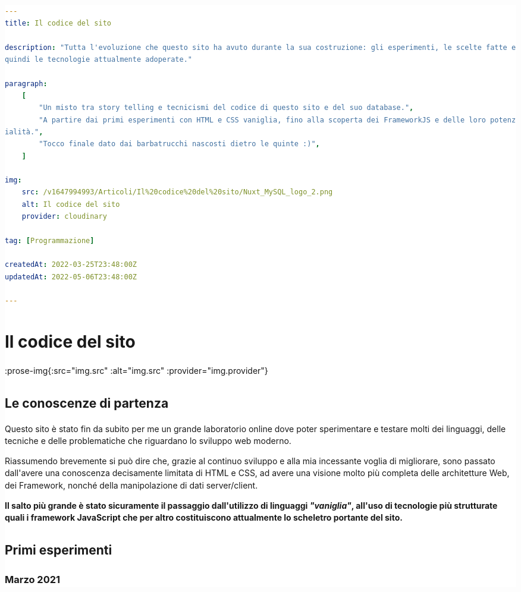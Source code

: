 ```yaml
---
title: Il codice del sito

description: "Tutta l'evoluzione che questo sito ha avuto durante la sua costruzione: gli esperimenti, le scelte fatte e quindi le tecnologie attualmente adoperate."

paragraph:
    [
        "Un misto tra story telling e tecnicismi del codice di questo sito e del suo database.",
        "A partire dai primi esperimenti con HTML e CSS vaniglia, fino alla scoperta dei FrameworkJS e delle loro potenzialità.",
        "Tocco finale dato dai barbatrucchi nascosti dietro le quinte :)",
    ]

img:
    src: /v1647994993/Articoli/Il%20codice%20del%20sito/Nuxt_MySQL_logo_2.png
    alt: Il codice del sito
    provider: cloudinary

tag: [Programmazione]

createdAt: 2022-03-25T23:48:00Z
updatedAt: 2022-05-06T23:48:00Z

---
```


# Il codice del sito

:prose-img{:src="img.src" :alt="img.src" :provider="img.provider"}

## Le conoscenze di partenza

Questo sito è stato fin da subito per me un grande laboratorio online dove poter sperimentare e testare molti dei linguaggi, delle tecniche e delle problematiche che riguardano lo sviluppo web moderno.

Riassumendo brevemente si può dire che, grazie al continuo sviluppo e alla mia incessante voglia di migliorare, sono passato dall'avere una conoscenza decisamente limitata di HTML e CSS, ad avere una visione molto più completa delle architetture Web, dei Framework, nonché della manipolazione di dati server/client.

**Il salto più grande è stato sicuramente il passaggio dall'utilizzo di linguaggi _"vaniglia"_, all'uso di tecnologie più strutturate quali i framework JavaScript che per altro costituiscono attualmente lo scheletro portante del sito.**

## Primi esperimenti

### Marzo 2021
